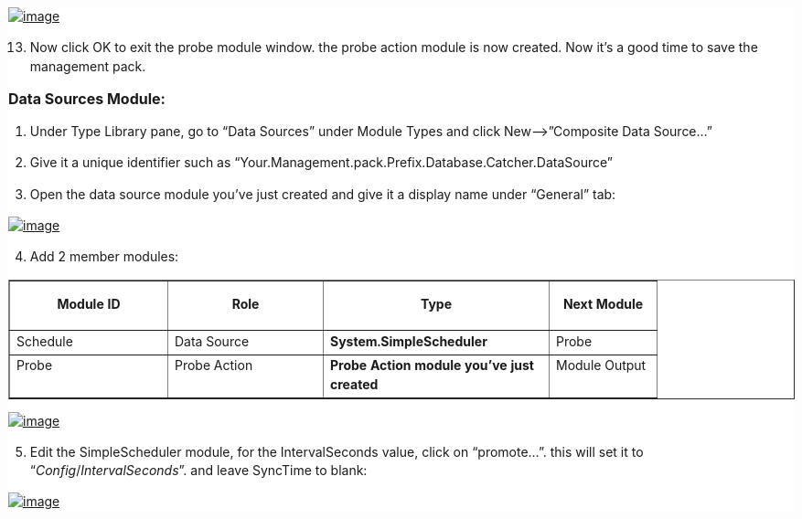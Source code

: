 <a href="http://blog.tyang.org/wp-content/uploads/2012/01/image8.png"><img style="background-image: none; padding-left: 0px; padding-right: 0px; display: inline; padding-top: 0px; border: 0px;" title="image" src="http://blog.tyang.org/wp-content/uploads/2012/01/image_thumb8.png" alt="image" width="580" height="256" border="0" /></a>

13. Now click OK to exit the probe module window. the probe action module is now created. Now it’s a good time to save the management pack.

<span style="font-size: medium;"><strong>Data Sources Module:</strong></span>

1. Under Type Library pane, go to “Data Sources” under Module Types and click New—&gt;”Composite Data Source…”

2. Give it a unique identifier such as “Your.Management.pack.Prefix.Database.Catcher.DataSource”

3. Open the data source module you’ve just created and give it a display name under “General” tab:

<a href="http://blog.tyang.org/wp-content/uploads/2012/01/image9.png"><img style="background-image: none; padding-left: 0px; padding-right: 0px; display: inline; padding-top: 0px; border: 0px;" title="image" src="http://blog.tyang.org/wp-content/uploads/2012/01/image_thumb9.png" alt="image" width="514" height="508" border="0" /></a>

4. Add 2 member modules:
<table border="1" width="650" cellspacing="0" cellpadding="2">
<tbody>
<tr>
<td valign="top" width="158">
<p align="center"><strong>Module ID</strong></p>
</td>
<td valign="top" width="155">
<p align="center"><strong>Role</strong></p>
</td>
<td valign="top" width="232">
<p align="center"><strong>Type</strong></p>
</td>
<td valign="top" width="103">
<p align="center"><strong>Next Module</strong></p>
</td>
</tr>
<tr>
<td valign="top" width="157">Schedule</td>
<td valign="top" width="155">Data Source</td>
<td valign="top" width="232"><strong>System.SimpleScheduler</strong></td>
<td valign="top" width="103">Probe</td>
</tr>
<tr>
<td valign="top" width="158">Probe</td>
<td valign="top" width="154">Probe Action</td>
<td valign="top" width="232"><strong>Probe Action module you’ve just created</strong></td>
<td valign="top" width="103">Module Output</td>
</tr>
</tbody>
</table>
<a href="http://blog.tyang.org/wp-content/uploads/2012/01/image10.png"><img style="background-image: none; padding-left: 0px; padding-right: 0px; display: inline; padding-top: 0px; border: 0px;" title="image" src="http://blog.tyang.org/wp-content/uploads/2012/01/image_thumb10.png" alt="image" width="580" height="299" border="0" /></a>

5. Edit the SimpleScheduler module, for the IntervalSeconds value, click on “promote…”. this will set it to “$Config/IntervalSeconds$”. and leave SyncTime to blank:

<a href="http://blog.tyang.org/wp-content/uploads/2012/01/image11.png"><img style="background-image: none; padding-left: 0px; padding-right: 0px; display: inline; padding-top: 0px; border: 0px;" title="image" src="http://blog.tyang.org/wp-content/uploads/2012/01/image_thumb11.png" alt="image" width="580" height="326" border="0" /></a>
